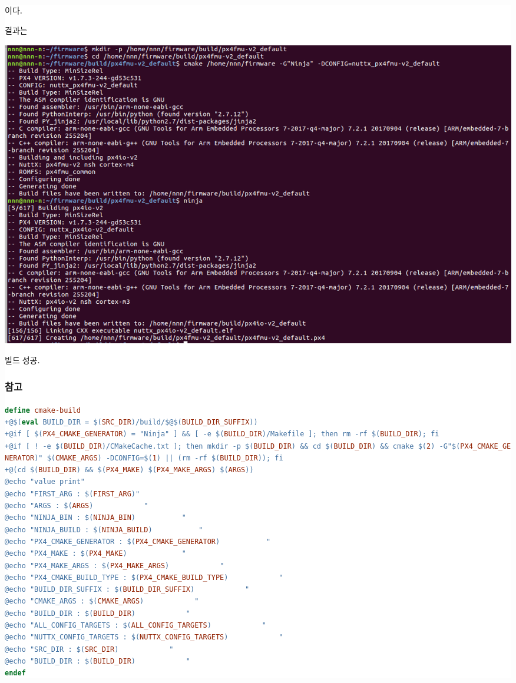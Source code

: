 이다.

결과는


![Alt text](./result.png)

빌드 성공.



### 참고

```makefile
define cmake-build
+@$(eval BUILD_DIR = $(SRC_DIR)/build/$@$(BUILD_DIR_SUFFIX))
+@if [ $(PX4_CMAKE_GENERATOR) = "Ninja" ] && [ -e $(BUILD_DIR)/Makefile ]; then rm -rf $(BUILD_DIR); fi
+@if [ ! -e $(BUILD_DIR)/CMakeCache.txt ]; then mkdir -p $(BUILD_DIR) && cd $(BUILD_DIR) && cmake $(2) -G"$(PX4_CMAKE_GENERATOR)" $(CMAKE_ARGS) -DCONFIG=$(1) || (rm -rf $(BUILD_DIR)); fi
+@(cd $(BUILD_DIR) && $(PX4_MAKE) $(PX4_MAKE_ARGS) $(ARGS))
@echo "value print"
@echo "FIRST_ARG : $(FIRST_ARG)"
@echo "ARGS : $(ARGS)            "
@echo "NINJA_BIN : $(NINJA_BIN)           "
@echo "NINJA_BUILD : $(NINJA_BUILD)           "
@echo "PX4_CMAKE_GENERATOR : $(PX4_CMAKE_GENERATOR)           "
@echo "PX4_MAKE : $(PX4_MAKE)             "
@echo "PX4_MAKE_ARGS : $(PX4_MAKE_ARGS)            "
@echo "PX4_CMAKE_BUILD_TYPE : $(PX4_CMAKE_BUILD_TYPE)            "
@echo "BUILD_DIR_SUFFIX : $(BUILD_DIR_SUFFIX)            "
@echo "CMAKE_ARGS : $(CMAKE_ARGS)            "
@echo "BUILD_DIR : $(BUILD_DIR)            "
@echo "ALL_CONFIG_TARGETS : $(ALL_CONFIG_TARGETS)            "
@echo "NUTTX_CONFIG_TARGETS : $(NUTTX_CONFIG_TARGETS)            "
@echo "SRC_DIR : $(SRC_DIR)            "
@echo "BUILD_DIR : $(BUILD_DIR)            "
endef
```
